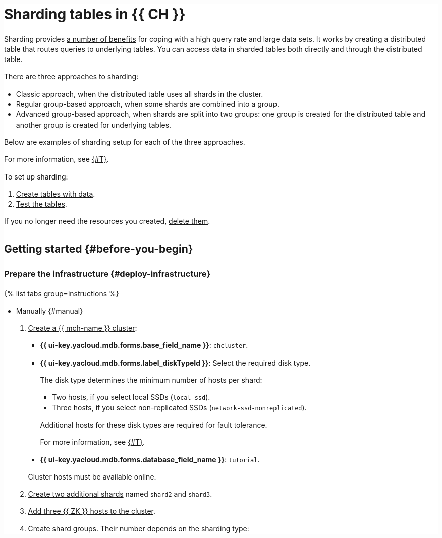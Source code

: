 # Sharding tables in {{ CH }}


Sharding provides [a number of benefits](../../managed-clickhouse/concepts/sharding.md#advantages) for coping with a high query rate and large data sets. It works by creating a distributed table that routes queries to underlying tables. You can access data in sharded tables both directly and through the distributed table.

There are three approaches to sharding:

* Classic approach, when the distributed table uses all shards in the cluster.
* Regular group-based approach, when some shards are combined into a group.
* Advanced group-based approach, when shards are split into two groups: one group is created for the distributed table and another group is created for underlying tables.

Below are examples of sharding setup for each of the three approaches.

For more information, see [{#T}](../../managed-clickhouse/concepts/sharding.md).

To set up sharding:

1. [Create tables with data](#create-tables).
1. [Test the tables](#sharding-test).

If you no longer need the resources you created, [delete them](#clear-out).

## Getting started {#before-you-begin}

### Prepare the infrastructure {#deploy-infrastructure}

{% list tabs group=instructions %}

- Manually {#manual}

    1. [Create a {{ mch-name }} cluster](../../managed-clickhouse/operations/cluster-create.md):

        * **{{ ui-key.yacloud.mdb.forms.base_field_name }}**: `chcluster`.
        * **{{ ui-key.yacloud.mdb.forms.label_diskTypeId }}**: Select the required disk type.

            The disk type determines the minimum number of hosts per shard:

            * Two hosts, if you select local SSDs (`local-ssd`).
            * Three hosts, if you select non-replicated SSDs (`network-ssd-nonreplicated`).

            Additional hosts for these disk types are required for fault tolerance.

            For more information, see [{#T}](../../managed-clickhouse/concepts/storage.md).

        * **{{ ui-key.yacloud.mdb.forms.database_field_name }}**: `tutorial`.

        Cluster hosts must be available online.

    1. [Create two additional shards](../../managed-clickhouse/operations/shards.md#add-shard) named `shard2` and `shard3`.
    1. [Add three {{ ZK }} hosts to the cluster](../../managed-clickhouse/operations/zk-hosts.md#add-zk-host).
    1. [Create shard groups](../../managed-clickhouse/operations/shard-groups.md#create-shard-group). Their number depends on the sharding type:
